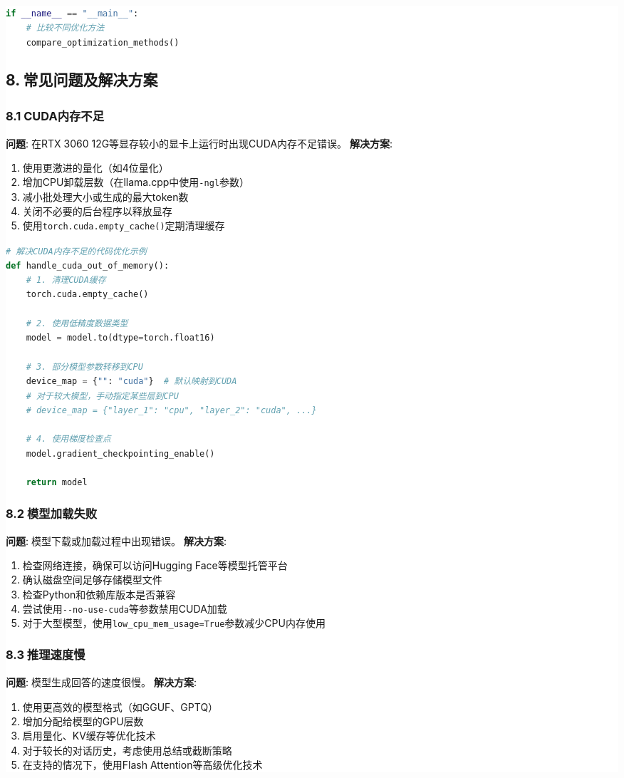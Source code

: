 ```python
if __name__ == "__main__":
    # 比较不同优化方法
    compare_optimization_methods()
```

## 8. 常见问题及解决方案

### 8.1 CUDA内存不足
**问题**: 在RTX 3060 12G等显存较小的显卡上运行时出现CUDA内存不足错误。
**解决方案**: 
1. 使用更激进的量化（如4位量化）
2. 增加CPU卸载层数（在llama.cpp中使用`-ngl`参数）
3. 减小批处理大小或生成的最大token数
4. 关闭不必要的后台程序以释放显存
5. 使用`torch.cuda.empty_cache()`定期清理缓存

```python
# 解决CUDA内存不足的代码优化示例
def handle_cuda_out_of_memory():
    # 1. 清理CUDA缓存
    torch.cuda.empty_cache()
    
    # 2. 使用低精度数据类型
    model = model.to(dtype=torch.float16)
    
    # 3. 部分模型参数转移到CPU
    device_map = {"": "cuda"}  # 默认映射到CUDA
    # 对于较大模型，手动指定某些层到CPU
    # device_map = {"layer_1": "cpu", "layer_2": "cuda", ...}
    
    # 4. 使用梯度检查点
    model.gradient_checkpointing_enable()
    
    return model
```

### 8.2 模型加载失败
**问题**: 模型下载或加载过程中出现错误。
**解决方案**: 
1. 检查网络连接，确保可以访问Hugging Face等模型托管平台
2. 确认磁盘空间足够存储模型文件
3. 检查Python和依赖库版本是否兼容
4. 尝试使用`--no-use-cuda`等参数禁用CUDA加载
5. 对于大型模型，使用`low_cpu_mem_usage=True`参数减少CPU内存使用

### 8.3 推理速度慢
**问题**: 模型生成回答的速度很慢。
**解决方案**: 
1. 使用更高效的模型格式（如GGUF、GPTQ）
2. 增加分配给模型的GPU层数
3. 启用量化、KV缓存等优化技术
4. 对于较长的对话历史，考虑使用总结或截断策略
5. 在支持的情况下，使用Flash Attention等高级优化技术
